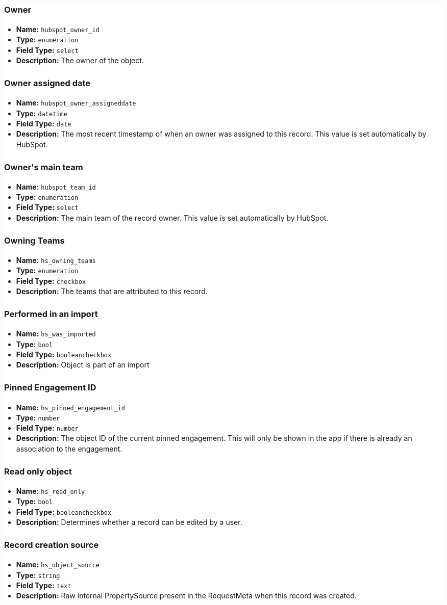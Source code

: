 ### Owner
- **Name:** `hubspot_owner_id`
- **Type:** `enumeration`
- **Field Type:** `select`
- **Description:** The owner of the object.

### Owner assigned date
- **Name:** `hubspot_owner_assigneddate`
- **Type:** `datetime`
- **Field Type:** `date`
- **Description:** The most recent timestamp of when an owner was assigned to this record. This value is set automatically by HubSpot.

### Owner's main team
- **Name:** `hubspot_team_id`
- **Type:** `enumeration`
- **Field Type:** `select`
- **Description:** The main team of the record owner. This value is set automatically by HubSpot.

### Owning Teams
- **Name:** `hs_owning_teams`
- **Type:** `enumeration`
- **Field Type:** `checkbox`
- **Description:** The teams that are attributed to this record.

### Performed in an import
- **Name:** `hs_was_imported`
- **Type:** `bool`
- **Field Type:** `booleancheckbox`
- **Description:** Object is part of an import

### Pinned Engagement ID
- **Name:** `hs_pinned_engagement_id`
- **Type:** `number`
- **Field Type:** `number`
- **Description:** The object ID of the current pinned engagement. This will only be shown in the app if there is already an association to the engagement.

### Read only object
- **Name:** `hs_read_only`
- **Type:** `bool`
- **Field Type:** `booleancheckbox`
- **Description:** Determines whether a record can be edited by a user.

### Record creation source
- **Name:** `hs_object_source`
- **Type:** `string`
- **Field Type:** `text`
- **Description:** Raw internal PropertySource present in the RequestMeta when this record was created.
